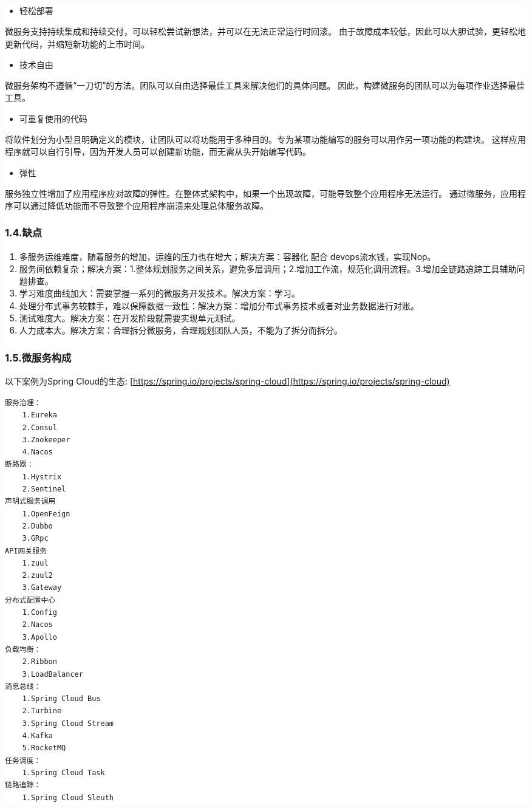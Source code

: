 - 轻松部署

微服务支持持续集成和持续交付，可以轻松尝试新想法，并可以在无法正常运行时回滚。
由于故障成本较低，因此可以大胆试验，更轻松地更新代码，并缩短新功能的上市时间。

- 技术自由

微服务架构不遵循“一刀切”的方法。团队可以自由选择最佳工具来解决他们的具体问题。
因此，构建微服务的团队可以为每项作业选择最佳工具。

- 可重复使用的代码

将软件划分为小型且明确定义的模块，让团队可以将功能用于多种目的。专为某项功能编写的服务可以用作另一项功能的构建块。
这样应用程序就可以自行引导，因为开发人员可以创建新功能，而无需从头开始编写代码。

- 弹性

服务独立性增加了应用程序应对故障的弹性。在整体式架构中，如果一个出现故障，可能导致整个应用程序无法运行。
通过微服务，应用程序可以通过降低功能而不导致整个应用程序崩溃来处理总体服务故障。

### 1.4.缺点

1. 多服务运维难度，随着服务的增加，运维的压力也在增大；解决方案：容器化 配合 devops流水钱，实现Nop。
2. 服务间依赖复杂；解决方案：1.整体规划服务之间关系，避免多层调用；2.增加工作流，规范化调用流程。3.增加全链路追踪工具辅助问题排查。
3. 学习难度曲线加大：需要掌握一系列的微服务开发技术。解决方案：学习。
4. 处理分布式事务较棘手，难以保障数据一致性：解决方案：增加分布式事务技术或者对业务数据进行对账。
5. 测试难度大。解决方案：在开发阶段就需要实现单元测试。
6. 人力成本大。解决方案：合理拆分微服务，合理规划团队人员，不能为了拆分而拆分。

### 1.5.微服务构成

以下案例为Spring Cloud的生态: [https://spring.io/projects/spring-cloud](https://spring.io/projects/spring-cloud)

```text
服务治理：
	1.Eureka
	2.Consul
	3.Zookeeper
	4.Nacos
断路器：
	1.Hystrix
	2.Sentinel
声明式服务调用
	1.OpenFeign
	2.Dubbo
	3.GRpc
API网关服务
	1.zuul
	2.zuul2
	3.Gateway
分布式配置中心
	1.Config
	2.Nacos
	3.Apollo
负载均衡：
	2.Ribbon
	3.LoadBalancer
消息总线：
    1.Spring Cloud Bus
	2.Turbine
	3.Spring Cloud Stream
	4.Kafka
	5.RocketMQ
任务调度：
	1.Spring Cloud Task
链路追踪：
	1.Spring Cloud Sleuth
```